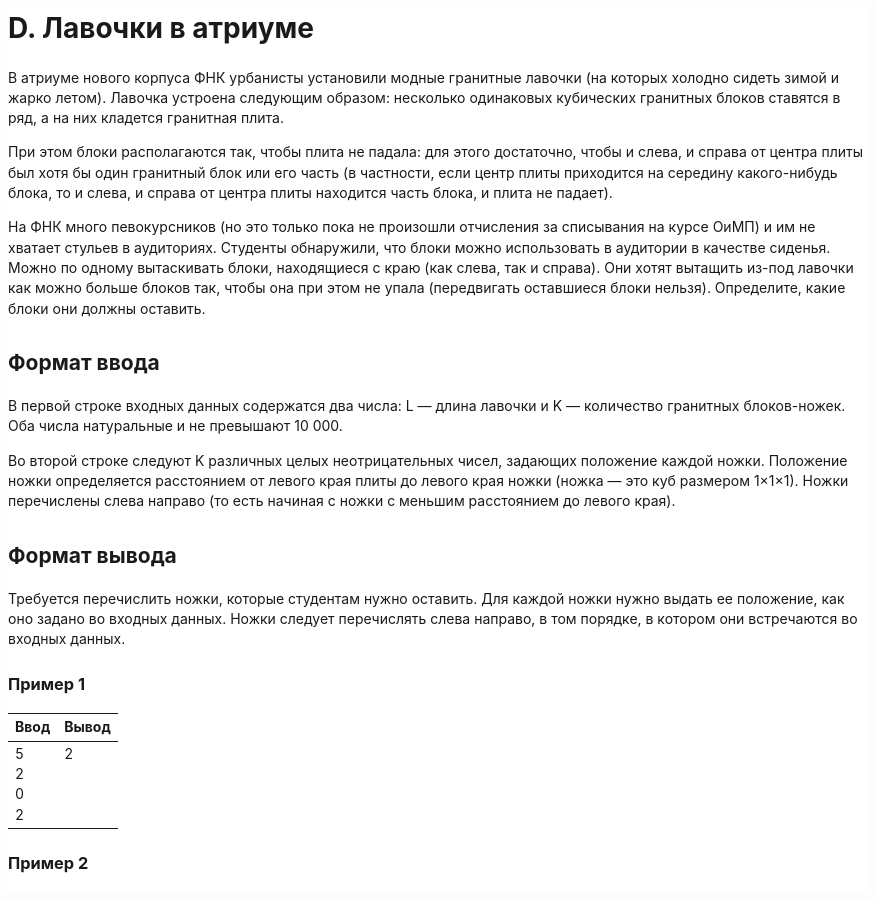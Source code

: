 <div class="problem-statement">
   <div class="header">
      <h1 class="title">D. Лавочки в атриуме</h1>
   </div>
   <div class="legend"><span style="">
         <p>В атриуме нового корпуса ФНК урбанисты установили модные гранитные лавочки (на которых холодно сидеть зимой и жарко летом).
            Лавочка устроена следующим образом: несколько одинаковых кубических гранитных блоков ставятся в ряд, а на них кладется гранитная
            плита. 
         </p></span><p>При этом блоки располагаются так, чтобы плита не падала: для этого достаточно, чтобы и слева, и справа от центра плиты был
         хотя бы один гранитный блок или его часть (в частности, если центр плиты приходится на середину какого-нибудь блока, то и
         слева, и справа от центра плиты находится часть блока, и плита не падает). 
      </p>
      <p>На ФНК много певокурсников (но это только пока не произошли отчисления за списывания на курсе ОиМП) и им не хватает стульев
         в аудиториях. Студенты обнаружили, что блоки можно использовать в аудитории в качестве сиденья. Можно по одному вытаскивать
         блоки, находящиеся с краю (как слева, так и справа). Они хотят вытащить из-под лавочки как можно больше блоков так, чтобы
         она при этом не упала (передвигать оставшиеся блоки нельзя). Определите, какие блоки они должны оставить.
      </p>
   </div>
   <h2>Формат ввода</h2>
   <div class="input-specification"><span style="">
         <p>В первой строке входных данных содержатся два числа: L — длина лавочки и K — количество гранитных блоков-ножек. Оба числа
            натуральные и не превышают 10 000.
         </p></span><p>Во второй строке следуют K различных целых неотрицательных чисел, задающих положение каждой ножки. Положение ножки определяется
         расстоянием от левого края плиты до левого края ножки (ножка — это куб размером 1×1×1). Ножки перечислены слева направо (то
         есть начиная с ножки с меньшим расстоянием до левого края).
      </p>
   </div>
   <h2>Формат вывода</h2>
   <div class="output-specification"><span style="">
         <p>Требуется перечислить ножки, которые студентам нужно оставить. Для каждой ножки нужно выдать ее положение, как оно задано
            во входных данных. Ножки следует перечислять слева направо, в том порядке, в котором они встречаются во входных данных.
         </p></span></div>
   <h3>Пример 1</h3>
   <table class="sample-tests">
      <thead>
         <tr>
            <th>Ввод</th>
            <th>Вывод</th>
         </tr>
      </thead>
      <tbody>
         <tr>
            <td>5<br>2<br>0<br>2
</pre></td>
            <td>2</td>
         </tr>
      </tbody>
   </table>
   <h3>Пример 2</h3>
   <table class="sample-tests">
      <thead>